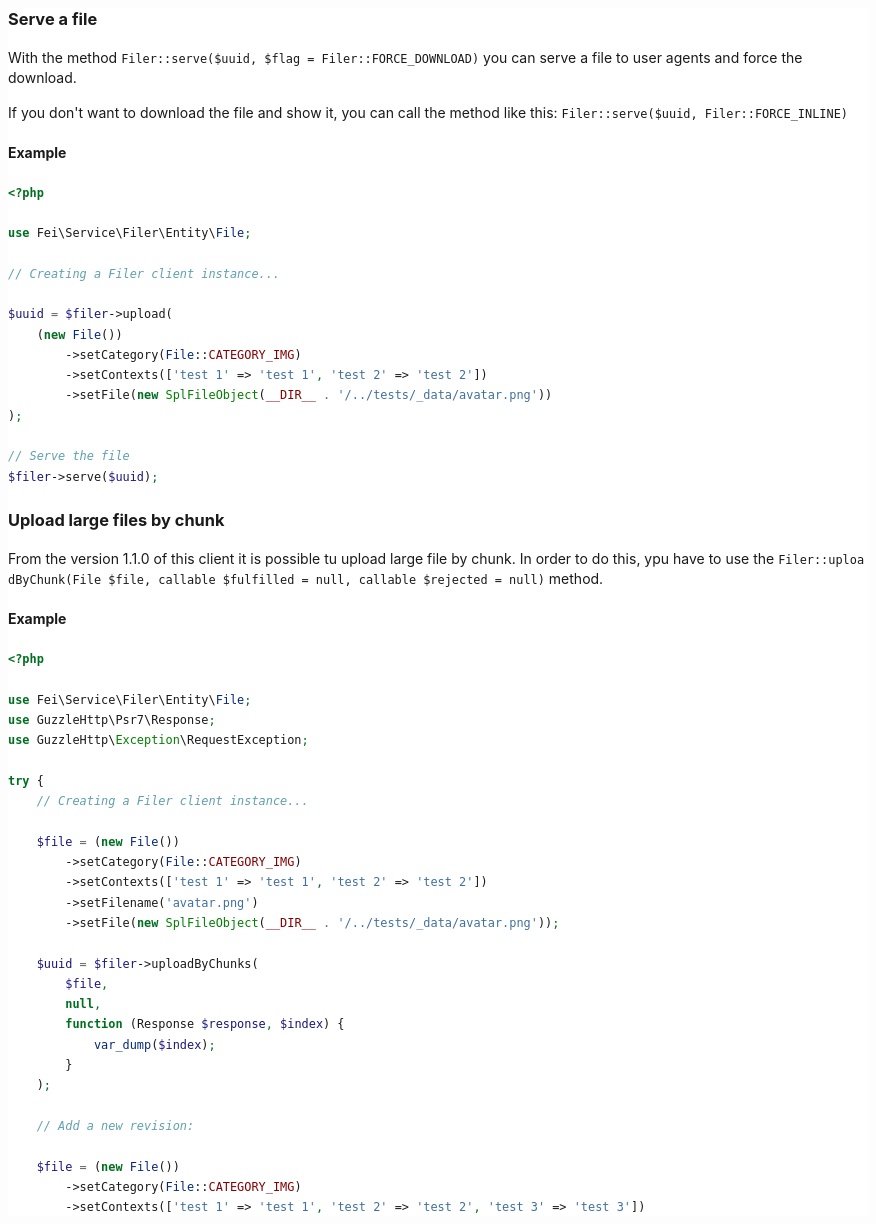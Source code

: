 ### Serve a file

With the method `Filer::serve($uuid, $flag = Filer::FORCE_DOWNLOAD)` you can serve a file to user agents and force the download.

If you don't want to download the file and show it, you can call the method like this: `Filer::serve($uuid, Filer::FORCE_INLINE)`

#### Example

```php
<?php

use Fei\Service\Filer\Entity\File;

// Creating a Filer client instance...

$uuid = $filer->upload(
    (new File())
        ->setCategory(File::CATEGORY_IMG)
        ->setContexts(['test 1' => 'test 1', 'test 2' => 'test 2'])
        ->setFile(new SplFileObject(__DIR__ . '/../tests/_data/avatar.png'))
);

// Serve the file
$filer->serve($uuid);
```

### Upload large files by chunk

From the version 1.1.0 of this client it is possible tu upload large file by chunk. In order to do this, ypu have to use
the `Filer::uploadByChunk(File $file, callable $fulfilled = null, callable $rejected = null)` method.

#### Example

```php
<?php

use Fei\Service\Filer\Entity\File;
use GuzzleHttp\Psr7\Response;
use GuzzleHttp\Exception\RequestException;

try {
    // Creating a Filer client instance...
    
    $file = (new File())
        ->setCategory(File::CATEGORY_IMG)
        ->setContexts(['test 1' => 'test 1', 'test 2' => 'test 2'])
        ->setFilename('avatar.png')
        ->setFile(new SplFileObject(__DIR__ . '/../tests/_data/avatar.png'));

    $uuid = $filer->uploadByChunks(
        $file,
        null,
        function (Response $response, $index) {
            var_dump($index);
        }
    );

    // Add a new revision:

    $file = (new File())
        ->setCategory(File::CATEGORY_IMG)
        ->setContexts(['test 1' => 'test 1', 'test 2' => 'test 2', 'test 3' => 'test 3'])
```
